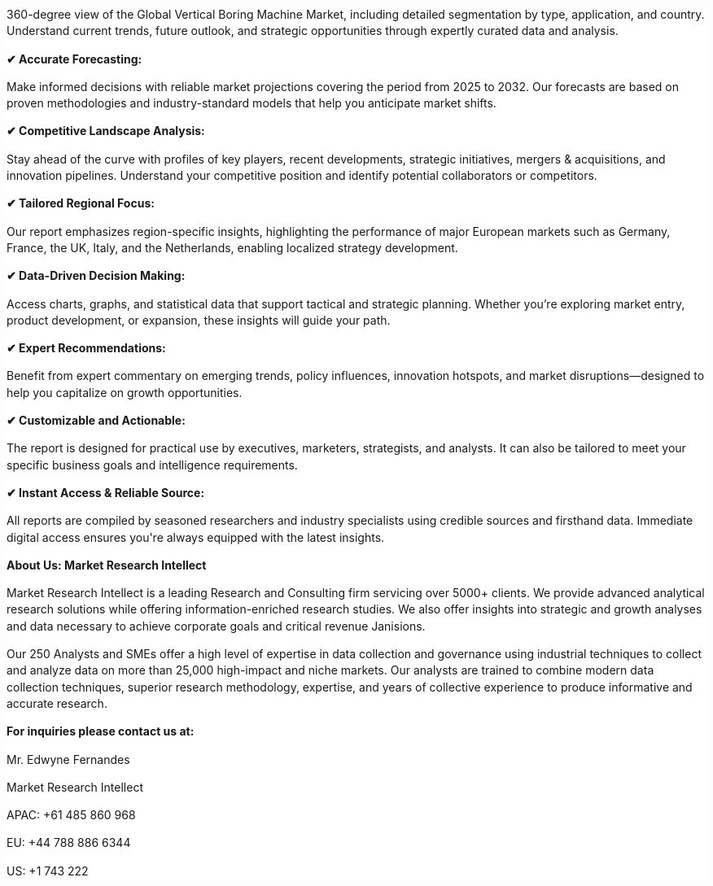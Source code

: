 360-degree view of the Global Vertical Boring Machine Market, including detailed segmentation by type, application, and country. Understand current trends, future outlook, and strategic opportunities through expertly curated data and analysis.</p><p><strong>✔ Accurate Forecasting:</strong></p><p>Make informed decisions with reliable market projections covering the period from 2025 to 2032. Our forecasts are based on proven methodologies and industry-standard models that help you anticipate market shifts.</p><p><strong>✔ Competitive Landscape Analysis:</strong></p><p>Stay ahead of the curve with profiles of key players, recent developments, strategic initiatives, mergers &amp; acquisitions, and innovation pipelines. Understand your competitive position and identify potential collaborators or competitors.</p><p><strong>✔ Tailored Regional Focus:</strong></p><p>Our report emphasizes region-specific insights, highlighting the performance of major European markets such as Germany, France, the UK, Italy, and the Netherlands, enabling localized strategy development.</p><p><strong>✔ Data-Driven Decision Making:</strong></p><p>Access charts, graphs, and statistical data that support tactical and strategic planning. Whether you&rsquo;re exploring market entry, product development, or expansion, these insights will guide your path.</p><p><strong>✔ Expert Recommendations:</strong></p><p>Benefit from expert commentary on emerging trends, policy influences, innovation hotspots, and market disruptions&mdash;designed to help you capitalize on growth opportunities.</p><p><strong>✔ Customizable and Actionable:</strong></p><p>The report is designed for practical use by executives, marketers, strategists, and analysts. It can also be tailored to meet your specific business goals and intelligence requirements.</p><p><strong>✔ Instant Access &amp; Reliable Source:</strong></p><p>All reports are compiled by seasoned researchers and industry specialists using credible sources and firsthand data. Immediate digital access ensures you're always equipped with the latest insights.</p><p><strong><span class="font-[700]">About Us: Market Research Intellect</span></strong></p><p><span class="">Market Research Intellect is a leading Research and Consulting firm servicing over 5000+ clients. We provide advanced analytical research solutions while offering information-enriched research studies.&nbsp;</span>We also offer insights into strategic and growth analyses and data necessary to achieve corporate goals and critical revenue Janisions.</p><p><span class="">Our 250 Analysts and SMEs offer a high level of expertise in data collection and governance using industrial techniques to collect and analyze data on more than 25,000 high-impact and niche markets. Our analysts are trained to combine modern data collection techniques, superior research methodology, expertise, and years of collective experience to produce informative and accurate research.</span></p><p><strong>For inquiries please contact us at:</strong></p><p>Mr. Edwyne Fernandes</p><p>Market Research Intellect</p><p>APAC: +61 485 860 968</p><p>EU: +44 788 886 6344</p><p>US: +1 743 222